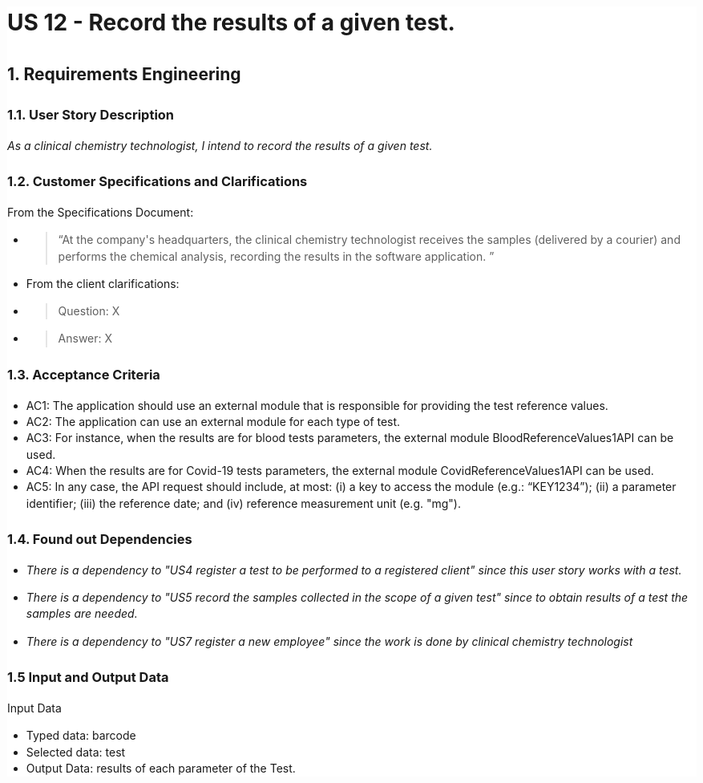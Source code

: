 # US 12 - Record the results of a given test.

## 1. Requirements Engineering


### 1.1. User Story Description

*As a clinical chemistry technologist, I intend to record the results of a given test.*

### 1.2. Customer Specifications and Clarifications

From the Specifications Document:
* >“At the company's headquarters, the clinical chemistry technologist receives the samples (delivered
  by a courier) and performs the chemical analysis, recording the results in the software application. ”
* From the client clarifications:
* > Question: X
* > Answer: X

### 1.3. Acceptance Criteria

* AC1: The application should use an external module that is responsible
  for providing the test reference values.
* AC2: The application can use an external module for
  each type of test.
* AC3: For instance, when the results are for blood tests parameters, the
  external module BloodReferenceValues1API can be used.
* AC4: When the results are for Covid-19 tests parameters, the external module CovidReferenceValues1API can be used.
* AC5: In any case, the API request should include, at most: (i) a key to access the module (e.g.: “KEY1234”); (ii) a parameter identifier; (iii) the reference date; and (iv) reference measurement unit (e.g. "mg").

### 1.4. Found out Dependencies

* *There is a dependency to "US4 register a test to be performed to a registered client" since this user story works with a test.*

* *There is a dependency to "US5 record the samples collected in the scope of a given test" since to obtain results of a test the samples are needed.*

* *There is a dependency to "US7 register a new employee" since the work is done by clinical chemistry technologist*

### 1.5 Input and Output Data

Input Data
* Typed data: barcode
* Selected data: test
* Output Data: results of each parameter of the Test.

